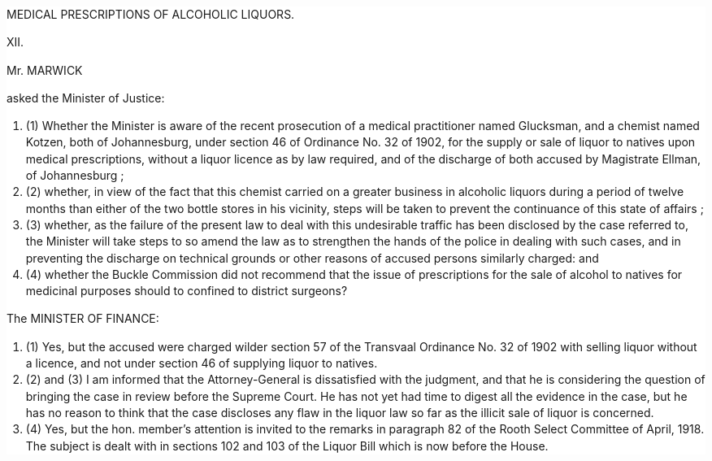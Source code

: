 </answer>

</oralStatements>

<oralStatements>

<heading>MEDICAL PRESCRIPTIONS OF ALCOHOLIC LIQUORS.</heading>

<question by="#marwick" to="#minister_of_justice">

<num>XII.</num>

<from>Mr. MARWICK</from>

<p>asked the Minister of Justice:</p>

<ol>

<li>(1) Whether the Minister is aware of the recent prosecution of a medical practitioner named Glucksman, and a chemist named Kotzen, both of Johannesburg, under section 46 of Ordinance No. 32 of 1902, for the supply or sale of liquor to natives upon medical prescriptions, without a liquor licence as by law required, and of the discharge of both accused by Magistrate Ellman, of Johannesburg ;</li>

<li>(2) whether, in view of the fact that this chemist carried on a greater business in alcoholic liquors during a period of twelve months than either of the two bottle stores in his vicinity, steps will be taken to prevent the continuance of this state of affairs ;</li>

<li>(3) whether, as the failure of the present law to deal with this undesirable traffic has been disclosed by the case referred to, the Minister will take steps to so amend the law as to strengthen the hands of the police in dealing with such cases, and in preventing the discharge on technical grounds or other reasons of accused persons similarly charged: and</li>

<li>(4) whether the Buckle Commission did not recommend that the issue of prescriptions for the sale of alcohol to natives for medicinal purposes should to confined to district surgeons?</li>

</ol>

</question>

<answer by="#minister_of_finance" to="#marwick">

<from>The MINISTER OF FINANCE:</from>

<ol>

<li>(1) Yes, but the accused were charged wilder section 57 of the Transvaal Ordinance No. 32 <span class="col_4507-4508" refersTo="page_1207"/>of 1902 with selling liquor without a licence, and not under section 46 of supplying liquor to natives.</li>

<li>(2) and (3) I am informed that the Attorney-General is dissatisfied with the judgment, and that he is considering the question of bringing the case in review before the Supreme Court. He has not yet had time to digest all the evidence in the case, but he has no reason to think that the case discloses any flaw in the liquor law so far as the illicit sale of liquor is concerned.</li>

<li>(4) Yes, but the hon. member&#x2019;s attention is invited to the remarks in paragraph 82 of the Rooth Select Committee of April, 1918. The subject is dealt with in sections 102 and 103 of the Liquor Bill which is now before the House.</li>

</ol>
